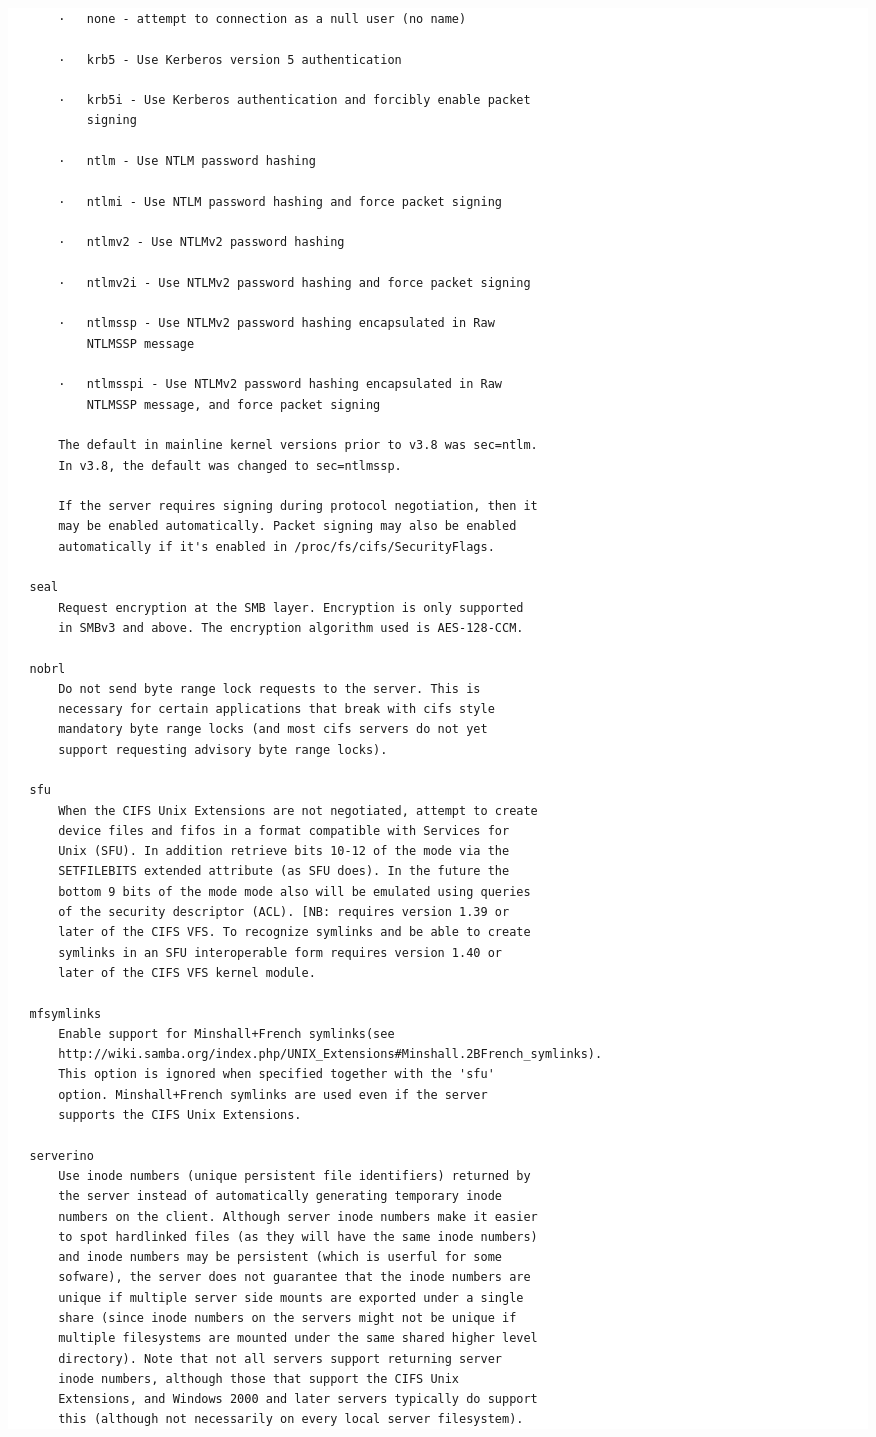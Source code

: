            ·   none - attempt to connection as a null user (no name)

           ·   krb5 - Use Kerberos version 5 authentication

           ·   krb5i - Use Kerberos authentication and forcibly enable packet
               signing

           ·   ntlm - Use NTLM password hashing

           ·   ntlmi - Use NTLM password hashing and force packet signing

           ·   ntlmv2 - Use NTLMv2 password hashing

           ·   ntlmv2i - Use NTLMv2 password hashing and force packet signing

           ·   ntlmssp - Use NTLMv2 password hashing encapsulated in Raw
               NTLMSSP message

           ·   ntlmsspi - Use NTLMv2 password hashing encapsulated in Raw
               NTLMSSP message, and force packet signing

           The default in mainline kernel versions prior to v3.8 was sec=ntlm.
           In v3.8, the default was changed to sec=ntlmssp.

           If the server requires signing during protocol negotiation, then it
           may be enabled automatically. Packet signing may also be enabled
           automatically if it's enabled in /proc/fs/cifs/SecurityFlags.

       seal
           Request encryption at the SMB layer. Encryption is only supported
           in SMBv3 and above. The encryption algorithm used is AES-128-CCM.

       nobrl
           Do not send byte range lock requests to the server. This is
           necessary for certain applications that break with cifs style
           mandatory byte range locks (and most cifs servers do not yet
           support requesting advisory byte range locks).

       sfu
           When the CIFS Unix Extensions are not negotiated, attempt to create
           device files and fifos in a format compatible with Services for
           Unix (SFU). In addition retrieve bits 10-12 of the mode via the
           SETFILEBITS extended attribute (as SFU does). In the future the
           bottom 9 bits of the mode mode also will be emulated using queries
           of the security descriptor (ACL). [NB: requires version 1.39 or
           later of the CIFS VFS. To recognize symlinks and be able to create
           symlinks in an SFU interoperable form requires version 1.40 or
           later of the CIFS VFS kernel module.

       mfsymlinks
           Enable support for Minshall+French symlinks(see
           http://wiki.samba.org/index.php/UNIX_Extensions#Minshall.2BFrench_symlinks).
           This option is ignored when specified together with the 'sfu'
           option. Minshall+French symlinks are used even if the server
           supports the CIFS Unix Extensions.

       serverino
           Use inode numbers (unique persistent file identifiers) returned by
           the server instead of automatically generating temporary inode
           numbers on the client. Although server inode numbers make it easier
           to spot hardlinked files (as they will have the same inode numbers)
           and inode numbers may be persistent (which is userful for some
           sofware), the server does not guarantee that the inode numbers are
           unique if multiple server side mounts are exported under a single
           share (since inode numbers on the servers might not be unique if
           multiple filesystems are mounted under the same shared higher level
           directory). Note that not all servers support returning server
           inode numbers, although those that support the CIFS Unix
           Extensions, and Windows 2000 and later servers typically do support
           this (although not necessarily on every local server filesystem).